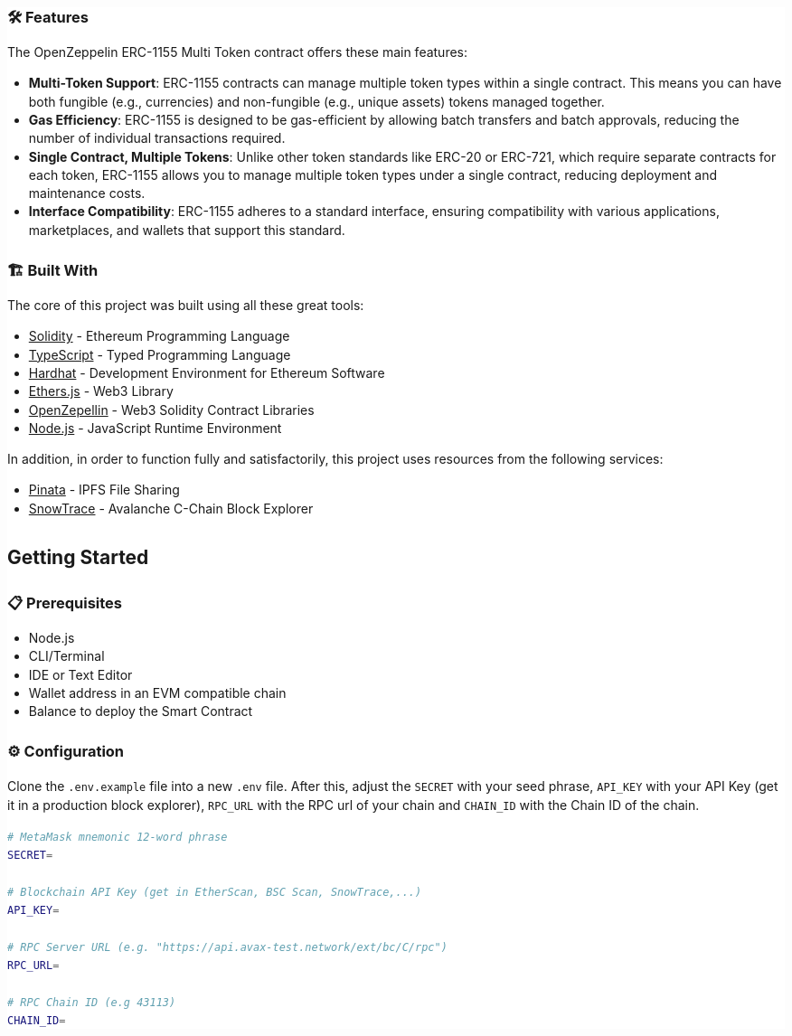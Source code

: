 ### 🛠️ Features

The OpenZeppelin ERC-1155 Multi Token contract offers these main features:

- **Multi-Token Support**: ERC-1155 contracts can manage multiple token types within a single contract. This means you can have both fungible (e.g., currencies) and non-fungible (e.g., unique assets) tokens managed together.
- **Gas Efficiency**: ERC-1155 is designed to be gas-efficient by allowing batch transfers and batch approvals, reducing the number of individual transactions required.
- **Single Contract, Multiple Tokens**: Unlike other token standards like ERC-20 or ERC-721, which require separate contracts for each token, ERC-1155 allows you to manage multiple token types under a single contract, reducing deployment and maintenance costs.
- **Interface Compatibility**: ERC-1155 adheres to a standard interface, ensuring compatibility with various applications, marketplaces, and wallets that support this standard.

### 🏗️ Built With

The core of this project was built using all these great tools:

- [Solidity](https://soliditylang.org/) - Ethereum Programming Language
- [TypeScript](https://www.typescriptlang.org/) - Typed Programming Language
- [Hardhat](https://hardhat.org/) - Development Environment for Ethereum Software
- [Ethers.js](https://ethers.org/) - Web3 Library
- [OpenZepellin](https://www.openzeppelin.com/) - Web3 Solidity Contract Libraries
- [Node.js](https://nodejs.org/) - JavaScript Runtime Environment

In addition, in order to function fully and satisfactorily, this project uses resources from the following services:

- [Pinata](https://app.pinata.cloud/) - IPFS File Sharing
- [SnowTrace](https://snowtrace.io/) - Avalanche C-Chain Block Explorer

## Getting Started

### 📋 Prerequisites

- Node.js
- CLI/Terminal
- IDE or Text Editor
- Wallet address in an EVM compatible chain
- Balance to deploy the Smart Contract

### :gear: Configuration

Clone the `.env.example` file into a new `.env` file.
After this, adjust the `SECRET` with your seed phrase, `API_KEY` with your API Key (get it in a production block explorer), `RPC_URL` with the RPC url of your chain  and `CHAIN_ID` with the Chain ID of the chain.

```bash
# MetaMask mnemonic 12-word phrase
SECRET=

# Blockchain API Key (get in EtherScan, BSC Scan, SnowTrace,...)
API_KEY=

# RPC Server URL (e.g. "https://api.avax-test.network/ext/bc/C/rpc")
RPC_URL=

# RPC Chain ID (e.g 43113)
CHAIN_ID=
```
